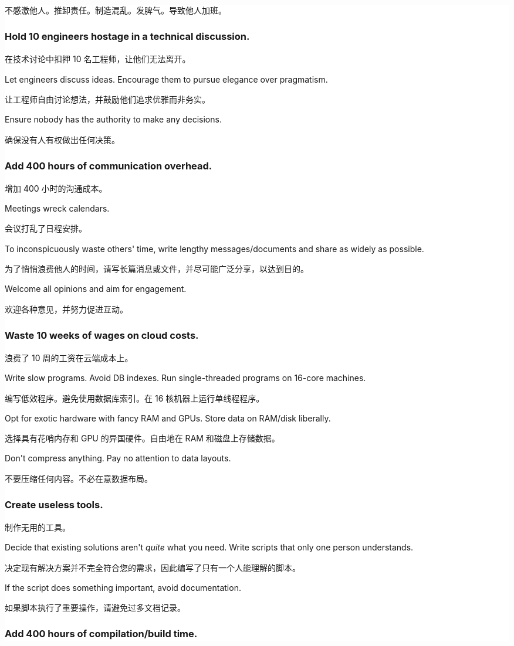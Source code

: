 不感激他人。推卸责任。制造混乱。发脾气。导致他人加班。

### Hold 10 engineers hostage in a technical discussion.  

在技术讨论中扣押 10 名工程师，让他们无法离开。

Let engineers discuss ideas. Encourage them to pursue elegance over pragmatism.  

让工程师自由讨论想法，并鼓励他们追求优雅而非务实。  

Ensure nobody has the authority to make any decisions.  

确保没有人有权做出任何决策。

### Add 400 hours of communication overhead.  

增加 400 小时的沟通成本。

Meetings wreck calendars.  

会议打乱了日程安排。  

To inconspicuously waste others' time, write lengthy messages/documents and share as widely as possible.  

为了悄悄浪费他人的时间，请写长篇消息或文件，并尽可能广泛分享，以达到目的。  

Welcome all opinions and aim for engagement.  

欢迎各种意见，并努力促进互动。

### Waste 10 weeks of wages on cloud costs.  

浪费了 10 周的工资在云端成本上。

Write slow programs. Avoid DB indexes. Run single-threaded programs on 16-core machines.  

编写低效程序。避免使用数据库索引。在 16 核机器上运行单线程程序。  

Opt for exotic hardware with fancy RAM and GPUs. Store data on RAM/disk liberally.  

选择具有花哨内存和 GPU 的异国硬件。自由地在 RAM 和磁盘上存储数据。  

Don't compress anything. Pay no attention to data layouts.  

不要压缩任何内容。不必在意数据布局。

### Create useless tools.  

制作无用的工具。

Decide that existing solutions aren't _quite_ what you need. Write scripts that only one person understands.  

决定现有解决方案并不完全符合您的需求，因此编写了只有一个人能理解的脚本。  

If the script does something important, avoid documentation.  

如果脚本执行了重要操作，请避免过多文档记录。

### Add 400 hours of compilation/build time.  
